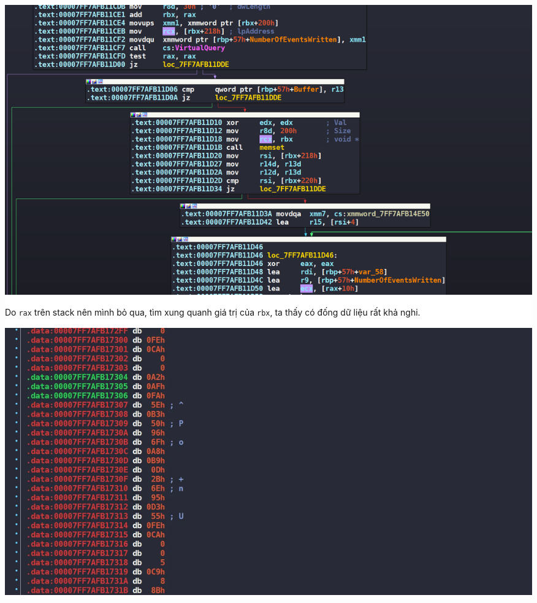<img src="21.png"/>

 Do `rax` trên stack nên mình bỏ qua, tìm xung quanh giá trị của `rbx`, ta thấy có đống dữ liệu rất khả nghi.

<img src="22.png"/>
